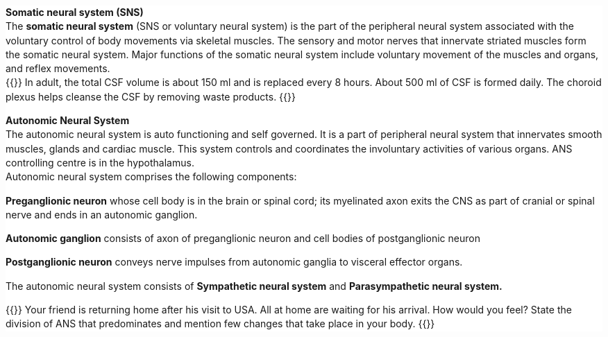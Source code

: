 **Somatic neural system (SNS)** <br>
The **somatic neural system** (SNS or
voluntary neural system) is the part of the
peripheral neural system associated with
the voluntary control of body movements
via skeletal muscles. The sensory and motor
nerves that innervate striated muscles form
the somatic neural system. Major functions
of the somatic neural system include
voluntary movement of the muscles and
organs, and reflex movements.<br>
{{<box title="">}}
In adult, the total CSF volume is about
150 ml and is replaced every 8 hours.
About 500 ml of CSF is formed daily.
The choroid plexus helps cleanse the
CSF by removing waste products.
{{</box>}}

**Autonomic Neural System** <br>
The autonomic neural system is auto
functioning and self governed. It is a
part of peripheral neural system that
innervates smooth muscles, glands and
cardiac muscle. This system controls and
coordinates the involuntary activities of
various organs. ANS controlling centre is
in the hypothalamus.<br>
Autonomic neural system comprises
the following components:<br>

**Preganglionic neuron** whose cell
body is in the brain or spinal cord; its
myelinated axon exits the CNS as part
of cranial or spinal nerve and ends in an
autonomic ganglion.

**Autonomic ganglion** consists of axon
of preganglionic neuron and cell bodies of
postganglionic neuron <br>

**Postganglionic neuron** conveys nerve
impulses from autonomic ganglia to
visceral effector organs.<br>

The autonomic neural system
consists of **Sympathetic neural system**
and **Parasympathetic neural system.**

{{<box title="">}}
Your friend is returning home after his
visit to USA. All at home are waiting for
his arrival. How would you feel? State the
division of ANS that predominates and
mention few changes that take place in
your body.
{{</box>}}
